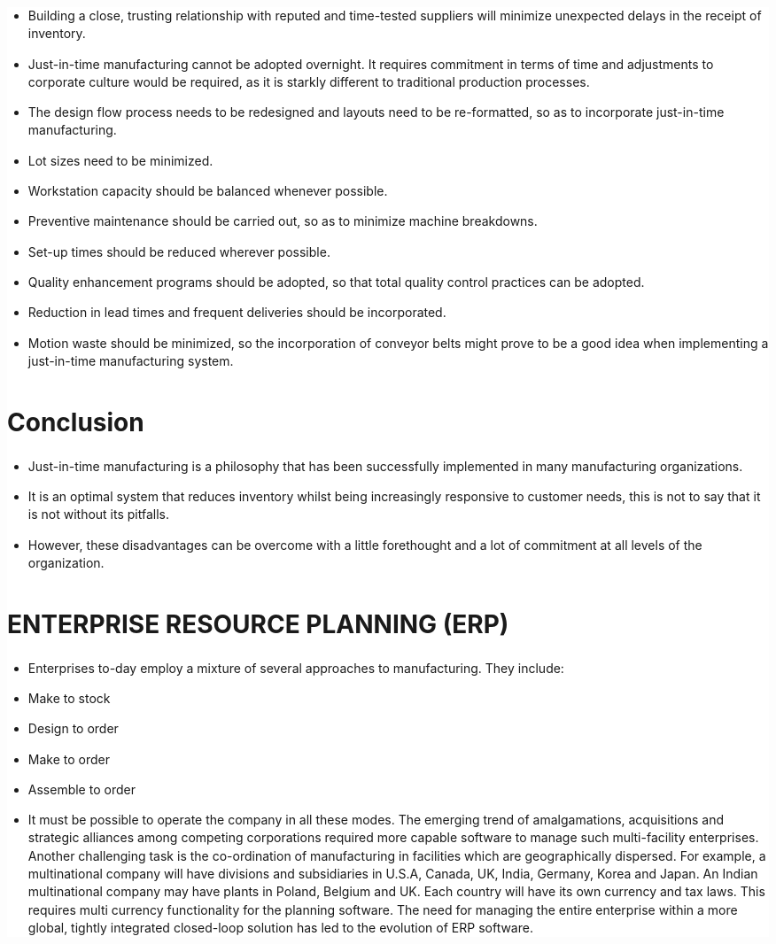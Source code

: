   - Building a close, trusting relationship with reputed and time-tested suppliers will minimize unexpected delays in the receipt of inventory.

  - Just-in-time manufacturing cannot be adopted overnight. It requires commitment in terms of time and adjustments to corporate culture would be required, as it is starkly different to traditional production processes.

  - The design flow process needs to be redesigned and layouts need to be re-formatted, so as to incorporate just-in-time manufacturing.

  - Lot sizes need to be minimized.

  - Workstation capacity should be balanced whenever possible.

  - Preventive maintenance should be carried out, so as to minimize machine breakdowns.

  - Set-up times should be reduced wherever possible.

  - Quality enhancement programs should be adopted, so that total quality control practices can be adopted.

  - Reduction in lead times and frequent deliveries should be incorporated.

  - Motion waste should be minimized, so the incorporation of conveyor belts might prove to be a good idea when implementing a just-in-time manufacturing system.

# Conclusion

 - Just-in-time manufacturing is a philosophy that has been successfully implemented in many manufacturing organizations.

 - It is an optimal system that reduces inventory whilst being increasingly responsive to customer needs, this is not to say that it is not without its pitfalls.

 - However, these disadvantages can be overcome with a little forethought and a lot of commitment at all levels of the organization.

# ENTERPRISE RESOURCE PLANNING (ERP)

 - Enterprises to-day employ a mixture of several approaches to manufacturing. They include:

  - Make to stock

  - Design to order

  - Make to order

  - Assemble to order

 - It must be possible to operate the company in all these modes. The emerging trend of amalgamations, acquisitions and strategic alliances among competing corporations required more capable software to manage such multi-facility enterprises. Another challenging task is the co-ordination of manufacturing in facilities which are geographically dispersed. For example, a multinational company will have divisions and subsidiaries in U.S.A, Canada, UK, India, Germany, Korea and Japan. An Indian multinational company may have plants in Poland, Belgium and UK. Each country will have its own currency and tax laws. This requires multi currency functionality for the planning software. The need for managing the entire enterprise within a more global, tightly integrated closed-loop solution has led to the evolution of ERP software.
